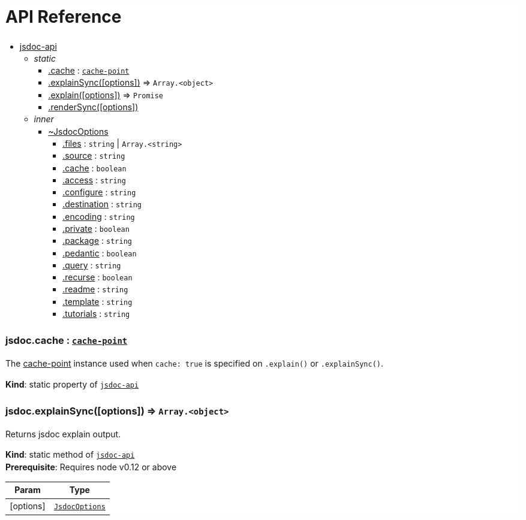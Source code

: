 # API Reference


* [jsdoc-api](#module_jsdoc-api)
    * _static_
        * [.cache](#module_jsdoc-api.cache) : [<code>cache-point</code>](https://github.com/75lb/cache-point)
        * [.explainSync([options])](#module_jsdoc-api.explainSync) ⇒ <code>Array.&lt;object&gt;</code>
        * [.explain([options])](#module_jsdoc-api.explain) ⇒ <code>Promise</code>
        * [.renderSync([options])](#module_jsdoc-api.renderSync)
    * _inner_
        * [~JsdocOptions](#module_jsdoc-api..JsdocOptions)
            * [.files](#module_jsdoc-api..JsdocOptions+files) : <code>string</code> \| <code>Array.&lt;string&gt;</code>
            * [.source](#module_jsdoc-api..JsdocOptions+source) : <code>string</code>
            * [.cache](#module_jsdoc-api..JsdocOptions+cache) : <code>boolean</code>
            * [.access](#module_jsdoc-api..JsdocOptions+access) : <code>string</code>
            * [.configure](#module_jsdoc-api..JsdocOptions+configure) : <code>string</code>
            * [.destination](#module_jsdoc-api..JsdocOptions+destination) : <code>string</code>
            * [.encoding](#module_jsdoc-api..JsdocOptions+encoding) : <code>string</code>
            * [.private](#module_jsdoc-api..JsdocOptions+private) : <code>boolean</code>
            * [.package](#module_jsdoc-api..JsdocOptions+package) : <code>string</code>
            * [.pedantic](#module_jsdoc-api..JsdocOptions+pedantic) : <code>boolean</code>
            * [.query](#module_jsdoc-api..JsdocOptions+query) : <code>string</code>
            * [.recurse](#module_jsdoc-api..JsdocOptions+recurse) : <code>boolean</code>
            * [.readme](#module_jsdoc-api..JsdocOptions+readme) : <code>string</code>
            * [.template](#module_jsdoc-api..JsdocOptions+template) : <code>string</code>
            * [.tutorials](#module_jsdoc-api..JsdocOptions+tutorials) : <code>string</code>

<a name="module_jsdoc-api.cache"></a>

### jsdoc.cache : [<code>cache-point</code>](https://github.com/75lb/cache-point)
The [cache-point](https://github.com/75lb/cache-point) instance used when `cache: true` is specified on `.explain()` or `.explainSync()`.

**Kind**: static property of [<code>jsdoc-api</code>](#module_jsdoc-api)  
<a name="module_jsdoc-api.explainSync"></a>

### jsdoc.explainSync([options]) ⇒ <code>Array.&lt;object&gt;</code>
Returns jsdoc explain output.

**Kind**: static method of [<code>jsdoc-api</code>](#module_jsdoc-api)  
**Prerequisite**: Requires node v0.12 or above  

| Param | Type |
| --- | --- |
| [options] | [<code>JsdocOptions</code>](#module_jsdoc-api..JsdocOptions) | 

<a name="module_jsdoc-api.explain"></a>
